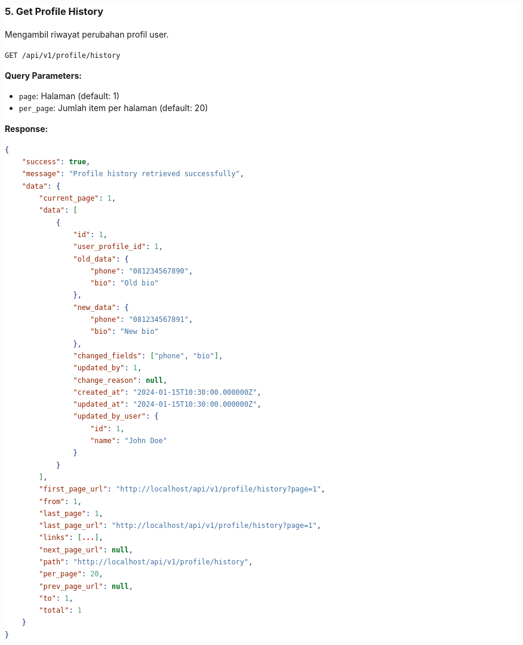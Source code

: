 ### 5. Get Profile History

Mengambil riwayat perubahan profil user.

```http
GET /api/v1/profile/history
```

**Query Parameters:**
- `page`: Halaman (default: 1)
- `per_page`: Jumlah item per halaman (default: 20)

**Response:**
```json
{
    "success": true,
    "message": "Profile history retrieved successfully",
    "data": {
        "current_page": 1,
        "data": [
            {
                "id": 1,
                "user_profile_id": 1,
                "old_data": {
                    "phone": "081234567890",
                    "bio": "Old bio"
                },
                "new_data": {
                    "phone": "081234567891",
                    "bio": "New bio"
                },
                "changed_fields": ["phone", "bio"],
                "updated_by": 1,
                "change_reason": null,
                "created_at": "2024-01-15T10:30:00.000000Z",
                "updated_at": "2024-01-15T10:30:00.000000Z",
                "updated_by_user": {
                    "id": 1,
                    "name": "John Doe"
                }
            }
        ],
        "first_page_url": "http://localhost/api/v1/profile/history?page=1",
        "from": 1,
        "last_page": 1,
        "last_page_url": "http://localhost/api/v1/profile/history?page=1",
        "links": [...],
        "next_page_url": null,
        "path": "http://localhost/api/v1/profile/history",
        "per_page": 20,
        "prev_page_url": null,
        "to": 1,
        "total": 1
    }
}
```
